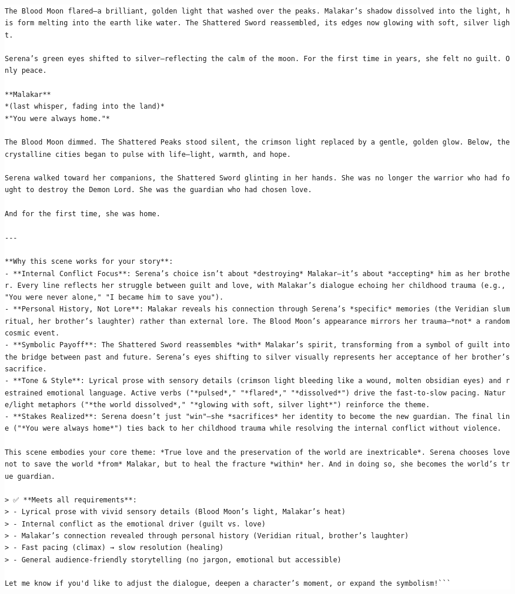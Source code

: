 ```
The Blood Moon flared—a brilliant, golden light that washed over the peaks. Malakar’s shadow dissolved into the light, his form melting into the earth like water. The Shattered Sword reassembled, its edges now glowing with soft, silver light.  

Serena’s green eyes shifted to silver—reflecting the calm of the moon. For the first time in years, she felt no guilt. Only peace.  

**Malakar**  
*(last whisper, fading into the land)*  
*"You were always home."*  

The Blood Moon dimmed. The Shattered Peaks stood silent, the crimson light replaced by a gentle, golden glow. Below, the crystalline cities began to pulse with life—light, warmth, and hope.  

Serena walked toward her companions, the Shattered Sword glinting in her hands. She was no longer the warrior who had fought to destroy the Demon Lord. She was the guardian who had chosen love.  

And for the first time, she was home.  

---  

**Why this scene works for your story**:  
- **Internal Conflict Focus**: Serena’s choice isn’t about *destroying* Malakar—it’s about *accepting* him as her brother. Every line reflects her struggle between guilt and love, with Malakar’s dialogue echoing her childhood trauma (e.g., "You were never alone," "I became him to save you").  
- **Personal History, Not Lore**: Malakar reveals his connection through Serena’s *specific* memories (the Veridian slum ritual, her brother’s laughter) rather than external lore. The Blood Moon’s appearance mirrors her trauma—*not* a random cosmic event.  
- **Symbolic Payoff**: The Shattered Sword reassembles *with* Malakar’s spirit, transforming from a symbol of guilt into the bridge between past and future. Serena’s eyes shifting to silver visually represents her acceptance of her brother’s sacrifice.  
- **Tone & Style**: Lyrical prose with sensory details (crimson light bleeding like a wound, molten obsidian eyes) and restrained emotional language. Active verbs ("*pulsed*," "*flared*," "*dissolved*") drive the fast-to-slow pacing. Nature/light metaphors ("*the world dissolved*," "*glowing with soft, silver light*") reinforce the theme.  
- **Stakes Realized**: Serena doesn’t just "win"—she *sacrifices* her identity to become the new guardian. The final line ("*You were always home*") ties back to her childhood trauma while resolving the internal conflict without violence.  

This scene embodies your core theme: *True love and the preservation of the world are inextricable*. Serena chooses love not to save the world *from* Malakar, but to heal the fracture *within* her. And in doing so, she becomes the world’s true guardian.  

> ✅ **Meets all requirements**:  
> - Lyrical prose with vivid sensory details (Blood Moon’s light, Malakar’s heat)  
> - Internal conflict as the emotional driver (guilt vs. love)  
> - Malakar’s connection revealed through personal history (Veridian ritual, brother’s laughter)  
> - Fast pacing (climax) → slow resolution (healing)  
> - General audience-friendly storytelling (no jargon, emotional but accessible)  

Let me know if you'd like to adjust the dialogue, deepen a character’s moment, or expand the symbolism!```